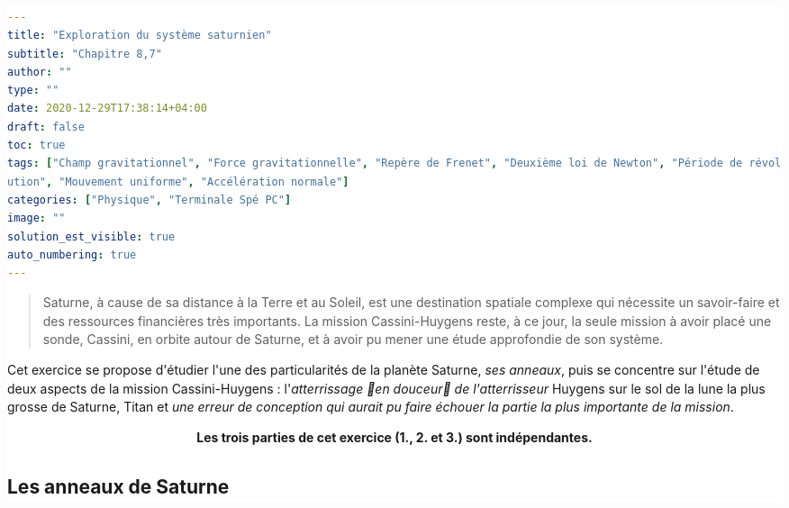 ```yaml
---
title: "Exploration du système saturnien"
subtitle: "Chapitre 8,7"
author: ""
type: ""
date: 2020-12-29T17:38:14+04:00
draft: false
toc: true
tags: ["Champ gravitationnel", "Force gravitationnelle", "Repère de Frenet", "Deuxième loi de Newton", "Période de révolution", "Mouvement uniforme", "Accélération normale"]
categories: ["Physique", "Terminale Spé PC"]
image: ""
solution_est_visible: true
auto_numbering: true
---
```

> Saturne, à cause de sa distance à la Terre et au Soleil, est une destination spatiale complexe qui nécessite un savoir-faire et des ressources financières très importants. La mission Cassini-Huygens reste, à ce jour, la seule mission à avoir placé une sonde, Cassini, en orbite autour de Saturne, et à avoir pu mener une étude approfondie de son système.

Cet exercice se propose d'étudier l'une des particularités de la planète Saturne, *ses anneaux*, puis se concentre sur l'étude de deux aspects de la mission Cassini-Huygens : l'*atterrissage en douceur de l'atterrisseur* Huygens sur le sol de la lune la plus grosse de Saturne, Titan et *une erreur de conception qui aurait pu faire échouer la partie la plus importante de la mission*.

<center>
<strong>Les trois parties de cet exercice (1., 2. et 3.) sont indépendantes.</strong> 
</center>

## Les anneaux de Saturne
